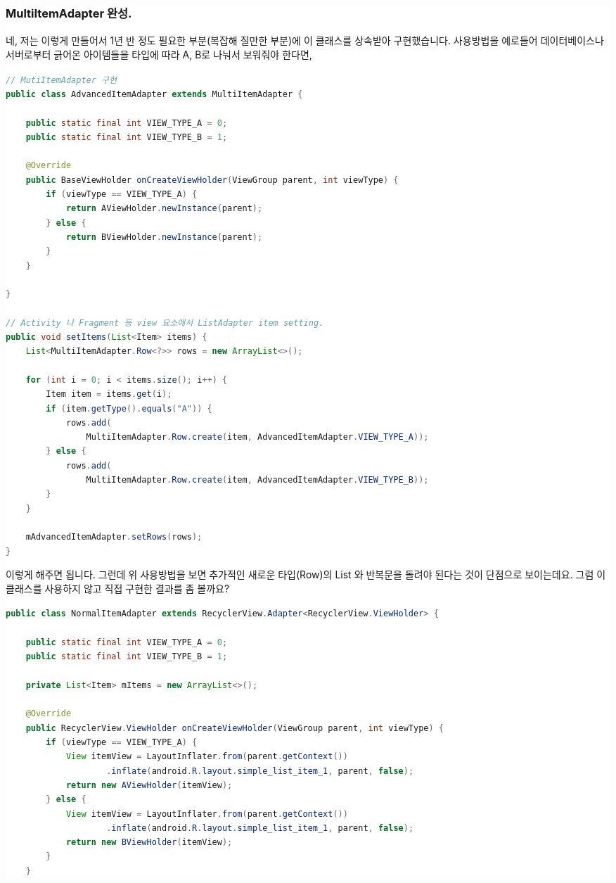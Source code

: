 ### MultiItemAdapter 완성.

네, 저는 이렇게 만들어서 1년 반 정도 필요한 부분(복잡해 질만한 부분)에 이 클래스를 상속받아 구현했습니다.
사용방법을 예로들어 데이터베이스나 서버로부터 긁어온 아이템들을 타입에 따라 A, B로 나눠서 보워줘야 한다면,

```java
// MutiItemAdapter 구현
public class AdvancedItemAdapter extends MultiItemAdapter {

    public static final int VIEW_TYPE_A = 0;
    public static final int VIEW_TYPE_B = 1;

    @Override
    public BaseViewHolder onCreateViewHolder(ViewGroup parent, int viewType) {
        if (viewType == VIEW_TYPE_A) {
            return AViewHolder.newInstance(parent);
        } else {
            return BViewHolder.newInstance(parent);
        }
    }

}

// Activity 나 Fragment 등 view 요소에서 ListAdapter item setting.
public void setItems(List<Item> items) {
    List<MultiItemAdapter.Row<?>> rows = new ArrayList<>();

    for (int i = 0; i < items.size(); i++) {
        Item item = items.get(i);
        if (item.getType().equals("A")) {
            rows.add(
                MultiItemAdapter.Row.create(item, AdvancedItemAdapter.VIEW_TYPE_A));
        } else {
            rows.add(
                MultiItemAdapter.Row.create(item, AdvancedItemAdapter.VIEW_TYPE_B));
        }
    }

    mAdvancedItemAdapter.setRows(rows);
}
```

이렇게 해주면 됩니다. 그런데 위 사용방법을 보면 추가적인 새로운 타입(Row)의 List 와 반복문을 돌려야 된다는 것이 단점으로 보이는데요.
그럼 이 클래스를 사용하지 않고 직접 구현한 결과를 좀 볼까요?

```java
public class NormalItemAdapter extends RecyclerView.Adapter<RecyclerView.ViewHolder> {

    public static final int VIEW_TYPE_A = 0;
    public static final int VIEW_TYPE_B = 1;

    private List<Item> mItems = new ArrayList<>();

    @Override
    public RecyclerView.ViewHolder onCreateViewHolder(ViewGroup parent, int viewType) {
        if (viewType == VIEW_TYPE_A) {
            View itemView = LayoutInflater.from(parent.getContext())
                    .inflate(android.R.layout.simple_list_item_1, parent, false);
            return new AViewHolder(itemView);
        } else {
            View itemView = LayoutInflater.from(parent.getContext())
                    .inflate(android.R.layout.simple_list_item_1, parent, false);
            return new BViewHolder(itemView);
        }
    }
```
